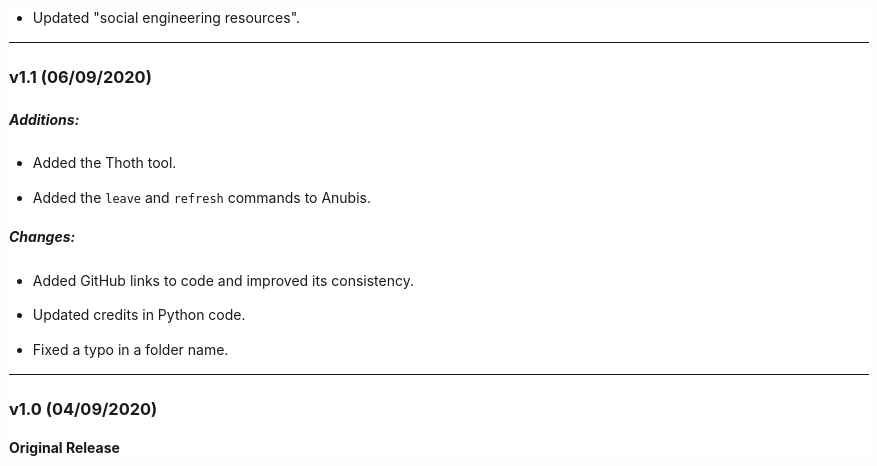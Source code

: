 - Updated "social engineering resources".

---

### v1.1 (06/09/2020)
##### Additions:
- Added the Thoth tool.

- Added the `leave` and `refresh` commands to Anubis.

##### Changes:
- Added GitHub links to code and improved its consistency.

- Updated credits in Python code.

- Fixed a typo in a folder name.

---

### v1.0 (04/09/2020)
**Original Release**